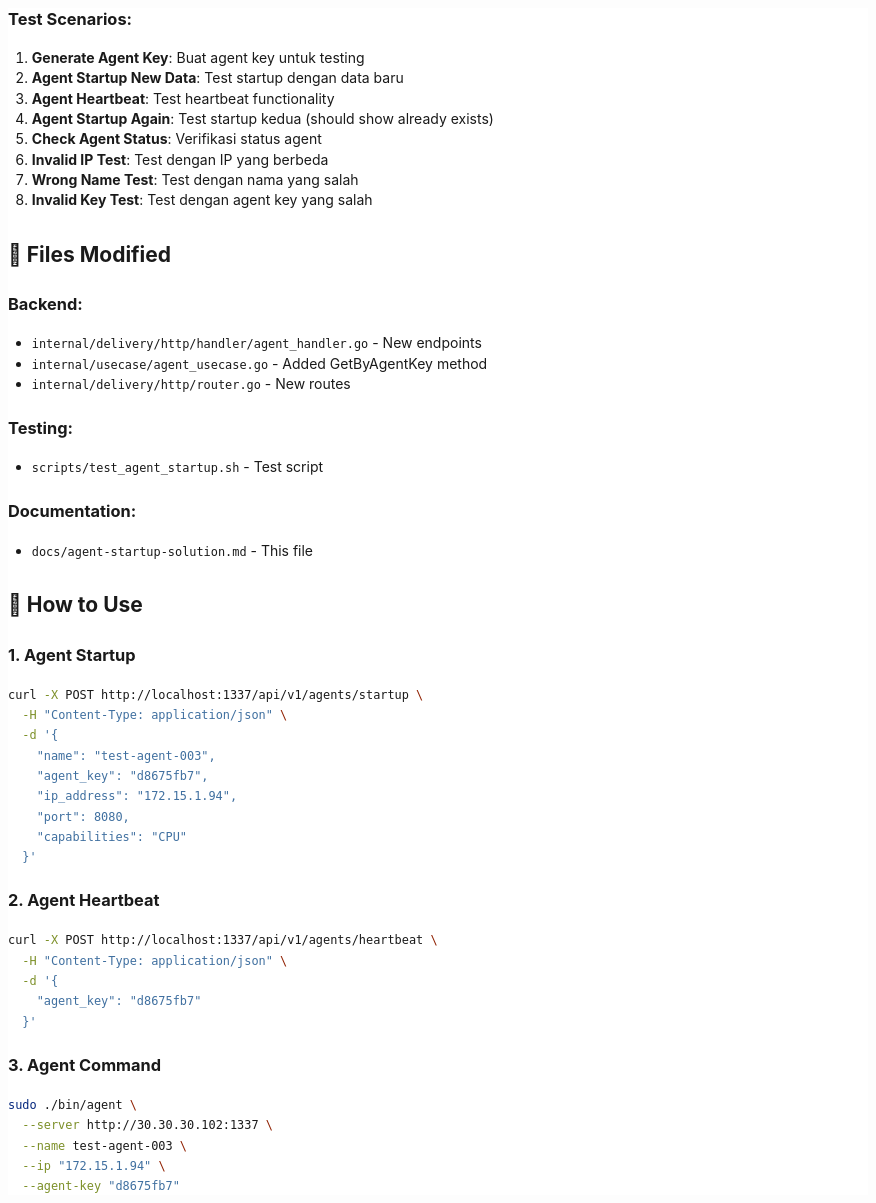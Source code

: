### **Test Scenarios:**
1. **Generate Agent Key**: Buat agent key untuk testing
2. **Agent Startup New Data**: Test startup dengan data baru
3. **Agent Heartbeat**: Test heartbeat functionality
4. **Agent Startup Again**: Test startup kedua (should show already exists)
5. **Check Agent Status**: Verifikasi status agent
6. **Invalid IP Test**: Test dengan IP yang berbeda
7. **Wrong Name Test**: Test dengan nama yang salah
8. **Invalid Key Test**: Test dengan agent key yang salah

## 📁 **Files Modified**

### **Backend**:
- `internal/delivery/http/handler/agent_handler.go` - New endpoints
- `internal/usecase/agent_usecase.go` - Added GetByAgentKey method
- `internal/delivery/http/router.go` - New routes

### **Testing**:
- `scripts/test_agent_startup.sh` - Test script

### **Documentation**:
- `docs/agent-startup-solution.md` - This file

## 🚀 **How to Use**

### **1. Agent Startup**
```bash
curl -X POST http://localhost:1337/api/v1/agents/startup \
  -H "Content-Type: application/json" \
  -d '{
    "name": "test-agent-003",
    "agent_key": "d8675fb7",
    "ip_address": "172.15.1.94",
    "port": 8080,
    "capabilities": "CPU"
  }'
```

### **2. Agent Heartbeat**
```bash
curl -X POST http://localhost:1337/api/v1/agents/heartbeat \
  -H "Content-Type: application/json" \
  -d '{
    "agent_key": "d8675fb7"
  }'
```

### **3. Agent Command**
```bash
sudo ./bin/agent \
  --server http://30.30.30.102:1337 \
  --name test-agent-003 \
  --ip "172.15.1.94" \
  --agent-key "d8675fb7"
```
